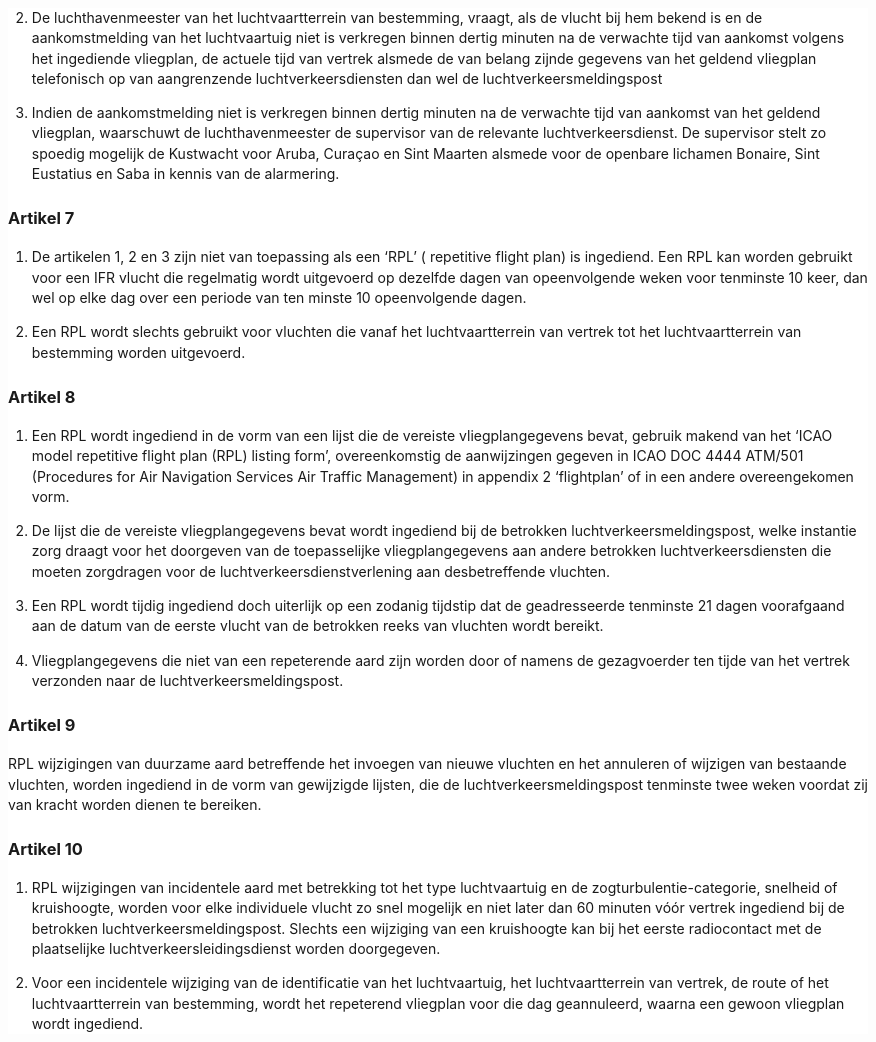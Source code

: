 2. De luchthavenmeester van het luchtvaartterrein van bestemming, vraagt, als de vlucht bij hem bekend is en de aankomstmelding van het luchtvaartuig niet is verkregen binnen dertig minuten na de verwachte tijd van aankomst volgens het ingediende vliegplan, de actuele tijd van vertrek alsmede de van belang zijnde gegevens van het geldend vliegplan telefonisch op van aangrenzende luchtverkeersdiensten dan wel de luchtverkeersmeldingspost  

3. Indien de aankomstmelding niet is verkregen binnen dertig minuten na de verwachte tijd van aankomst van het geldend vliegplan, waarschuwt de luchthavenmeester de supervisor van de relevante luchtverkeersdienst.   De supervisor stelt zo spoedig mogelijk de Kustwacht voor Aruba, Curaçao en Sint Maarten alsmede voor de openbare lichamen Bonaire, Sint Eustatius en Saba in kennis van de alarmering.  

### Artikel  7  

1. De artikelen 1, 2 en 3 zijn niet van toepassing als een ‘RPL’ ( repetitive flight plan) is ingediend. Een RPL kan worden gebruikt voor een IFR vlucht die regelmatig wordt uitgevoerd op dezelfde dagen van opeenvolgende weken voor tenminste 10 keer, dan wel op elke dag over een periode van ten minste 10 opeenvolgende dagen.  

2. Een RPL wordt slechts gebruikt voor vluchten die vanaf het luchtvaartterrein van vertrek tot het luchtvaartterrein van bestemming worden uitgevoerd.    

### Artikel  8  

1. Een RPL wordt ingediend in de vorm van een lijst die de vereiste vliegplangegevens bevat, gebruik makend van het ‘ICAO model repetitive flight plan (RPL) listing form’, overeenkomstig de aanwijzingen gegeven in ICAO DOC 4444 ATM/501 (Procedures for Air Navigation Services Air Traffic Management) in appendix 2 ‘flightplan’ of in een andere overeengekomen vorm.  

2. De lijst die de vereiste vliegplangegevens bevat wordt ingediend bij de betrokken luchtverkeersmeldingspost, welke instantie zorg draagt voor het doorgeven van de toepasselijke vliegplangegevens aan andere betrokken luchtverkeersdiensten die moeten zorgdragen voor de luchtverkeersdienstverlening aan desbetreffende vluchten.  

3. Een RPL wordt tijdig ingediend doch uiterlijk op een zodanig tijdstip dat de geadresseerde tenminste 21 dagen voorafgaand aan de datum van de eerste vlucht van de betrokken reeks van vluchten wordt bereikt.  

4. Vliegplangegevens die niet van een repeterende aard zijn worden door of namens de gezagvoerder ten tijde van het vertrek verzonden naar de luchtverkeersmeldingspost.    

### Artikel  9  

RPL wijzigingen van duurzame aard betreffende het invoegen van nieuwe vluchten en het annuleren of wijzigen van bestaande vluchten, worden ingediend in de vorm van gewijzigde lijsten, die de luchtverkeersmeldingspost tenminste twee weken voordat zij van kracht worden dienen te bereiken.  

### Artikel  10  

1. RPL wijzigingen van incidentele aard met betrekking tot het type luchtvaartuig en de zogturbulentie-categorie, snelheid of kruishoogte, worden voor elke individuele vlucht zo snel mogelijk en niet later dan 60 minuten vóór vertrek ingediend bij de betrokken luchtverkeersmeldingspost. Slechts een wijziging van een kruishoogte kan bij het eerste radiocontact met de plaatselijke luchtverkeersleidingsdienst worden doorgegeven.  

2. Voor een incidentele wijziging van de identificatie van het luchtvaartuig, het luchtvaartterrein van vertrek, de route of het luchtvaartterrein van bestemming, wordt het repeterend vliegplan voor die dag geannuleerd, waarna een gewoon vliegplan wordt ingediend.  
